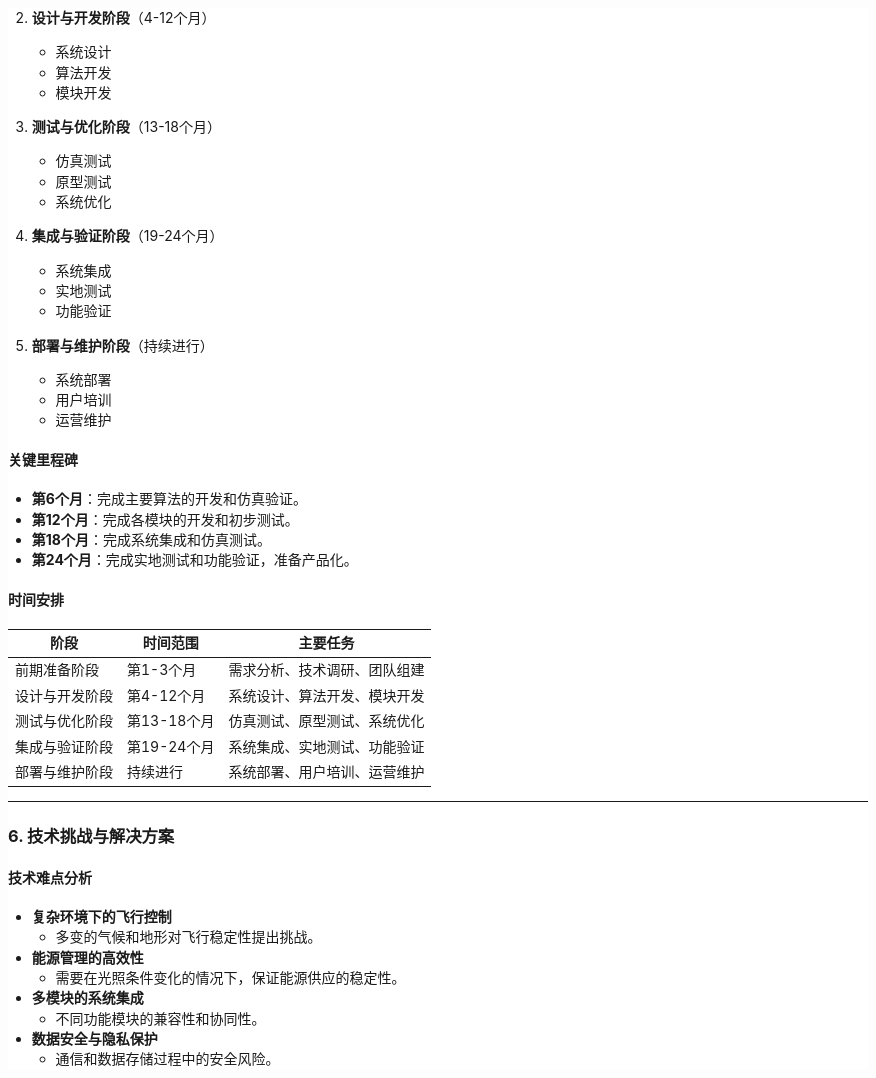 2. **设计与开发阶段**（4-12个月）
   - 系统设计
   - 算法开发
   - 模块开发

3. **测试与优化阶段**（13-18个月）
   - 仿真测试
   - 原型测试
   - 系统优化

4. **集成与验证阶段**（19-24个月）
   - 系统集成
   - 实地测试
   - 功能验证

5. **部署与维护阶段**（持续进行）
   - 系统部署
   - 用户培训
   - 运营维护

#### 关键里程碑

- **第6个月**：完成主要算法的开发和仿真验证。
- **第12个月**：完成各模块的开发和初步测试。
- **第18个月**：完成系统集成和仿真测试。
- **第24个月**：完成实地测试和功能验证，准备产品化。

#### 时间安排

| 阶段               | 时间范围      | 主要任务                               |
| ------------------ | ------------- | -------------------------------------- |
| 前期准备阶段       | 第1-3个月     | 需求分析、技术调研、团队组建            |
| 设计与开发阶段     | 第4-12个月    | 系统设计、算法开发、模块开发            |
| 测试与优化阶段     | 第13-18个月   | 仿真测试、原型测试、系统优化            |
| 集成与验证阶段     | 第19-24个月   | 系统集成、实地测试、功能验证            |
| 部署与维护阶段     | 持续进行      | 系统部署、用户培训、运营维护            |

---

### 6. 技术挑战与解决方案

#### 技术难点分析

- **复杂环境下的飞行控制**
  - 多变的气候和地形对飞行稳定性提出挑战。
- **能源管理的高效性**
  - 需要在光照条件变化的情况下，保证能源供应的稳定性。
- **多模块的系统集成**
  - 不同功能模块的兼容性和协同性。
- **数据安全与隐私保护**
  - 通信和数据存储过程中的安全风险。

